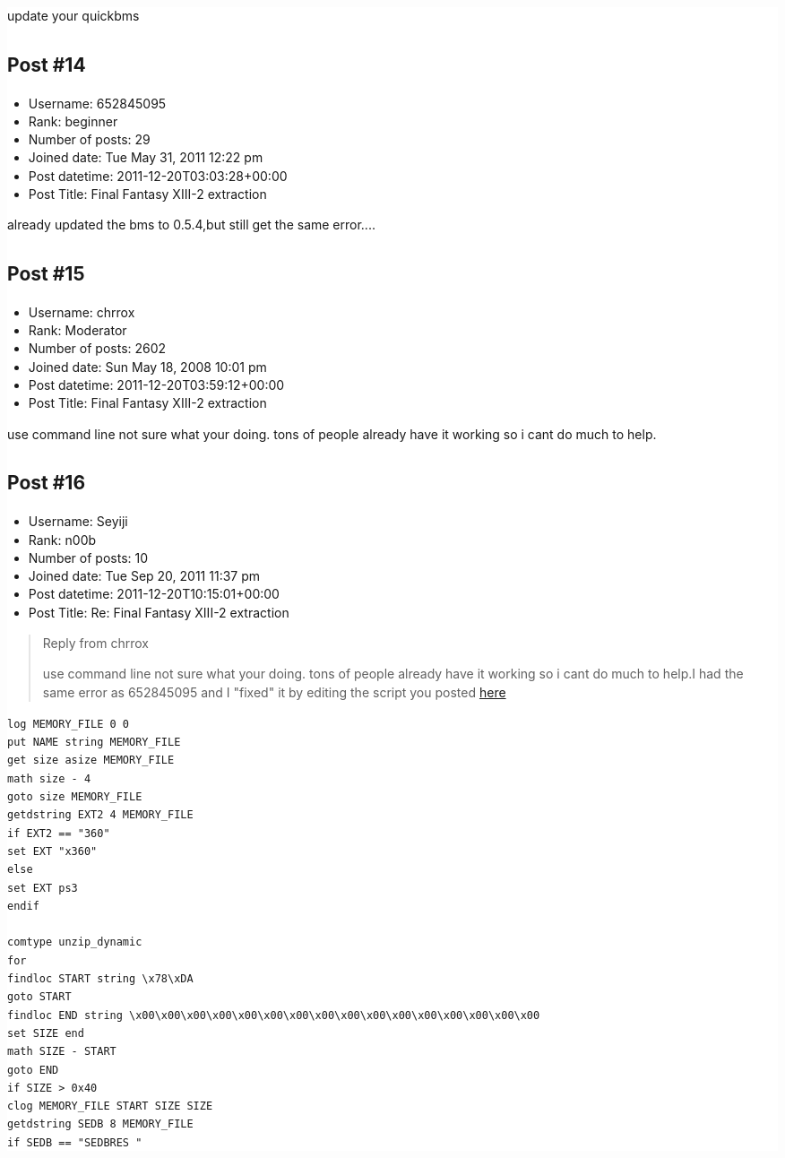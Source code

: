 update your quickbms
## Post #14
- Username: 652845095
- Rank: beginner
- Number of posts: 29
- Joined date: Tue May 31, 2011 12:22 pm
- Post datetime: 2011-12-20T03:03:28+00:00
- Post Title: Final Fantasy XIII-2 extraction

already updated the bms to 0.5.4,but still get the same error....
## Post #15
- Username: chrrox
- Rank: Moderator
- Number of posts: 2602
- Joined date: Sun May 18, 2008 10:01 pm
- Post datetime: 2011-12-20T03:59:12+00:00
- Post Title: Final Fantasy XIII-2 extraction

use command line
not sure what your doing.
tons of people already have it working so i cant do much to help.
## Post #16
- Username: Seyiji
- Rank: n00b
- Number of posts: 10
- Joined date: Tue Sep 20, 2011 11:37 pm
- Post datetime: 2011-12-20T10:15:01+00:00
- Post Title: Re: Final Fantasy XIII-2 extraction

> Reply from chrrox
>
> use command line
not sure what your doing.
tons of people already have it working so i cant do much to help.I had the same error as 652845095 and I "fixed" it by editing the script you posted [here](http://forum.xentax.com/viewtopic.php?f=33&t=4582&p=63683#p63683)

```
log MEMORY_FILE 0 0
put NAME string MEMORY_FILE
get size asize MEMORY_FILE
math size - 4
goto size MEMORY_FILE
getdstring EXT2 4 MEMORY_FILE
if EXT2 == "360"
set EXT "x360"
else
set EXT ps3
endif

comtype unzip_dynamic
for
findloc START string \x78\xDA
goto START
findloc END string \x00\x00\x00\x00\x00\x00\x00\x00\x00\x00\x00\x00\x00\x00\x00\x00
set SIZE end
math SIZE - START
goto END
if SIZE > 0x40
clog MEMORY_FILE START SIZE SIZE
getdstring SEDB 8 MEMORY_FILE
if SEDB == "SEDBRES "
```